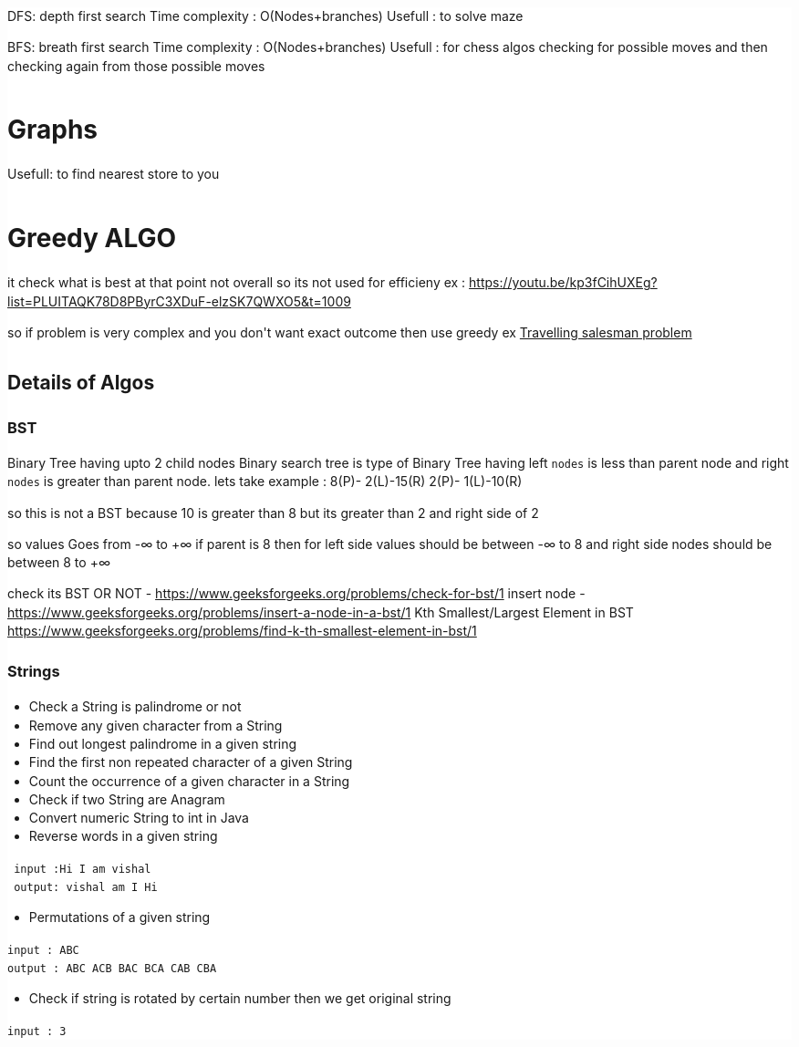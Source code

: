 DFS: depth first search
Time complexity : O(Nodes+branches)
Usefull : to solve maze

BFS: breath first search
Time complexity : O(Nodes+branches)
Usefull : for chess algos
checking for possible moves and then checking again from those possible moves
# Graphs

Usefull:
to find nearest store to you

# Greedy ALGO
it check what is best at that point not overall so its not used for efficieny
ex : https://youtu.be/kp3fCihUXEg?list=PLUITAQK78D8PByrC3XDuF-elzSK7QWXO5&t=1009

so if problem is very complex and you don't want exact outcome then use greedy
ex [Travelling salesman problem](https://youtu.be/kp3fCihUXEg?list=PLUITAQK78D8PByrC3XDuF-elzSK7QWXO5&t=1119) 


## Details of Algos
### BST
Binary Tree having upto 2 child nodes
Binary search tree is type of Binary Tree having left `nodes` is less than parent node and right `nodes` is greater than parent node.
lets take example : 
8(P)- 2(L)-15(R)
2(P)- 1(L)-10(R)

so this is not a BST because 10 is greater than 8 but its greater than 2 and right side of 2

so values Goes from -∞ to +∞
if parent is 8 then for left side values should be between -∞ to 8 and right side nodes should be between 8 to +∞

check its BST OR NOT - https://www.geeksforgeeks.org/problems/check-for-bst/1
insert node - https://www.geeksforgeeks.org/problems/insert-a-node-in-a-bst/1
Kth Smallest/Largest Element in BST  https://www.geeksforgeeks.org/problems/find-k-th-smallest-element-in-bst/1


### Strings
- Check a String is palindrome or not
- Remove any given character from a String
- Find out longest palindrome in a given string
- Find the first non repeated character of a given String
- Count the occurrence of a given character in a String
- Check if two String are Anagram
- Convert numeric String to int in Java
- Reverse words in a given string
```
 input :Hi I am vishal
 output: vishal am I Hi
```
- Permutations of a given string
```
input : ABC
output : ABC ACB BAC BCA CAB CBA 
```
- Check if string is rotated by certain number then we get original string
```
input : 3
```